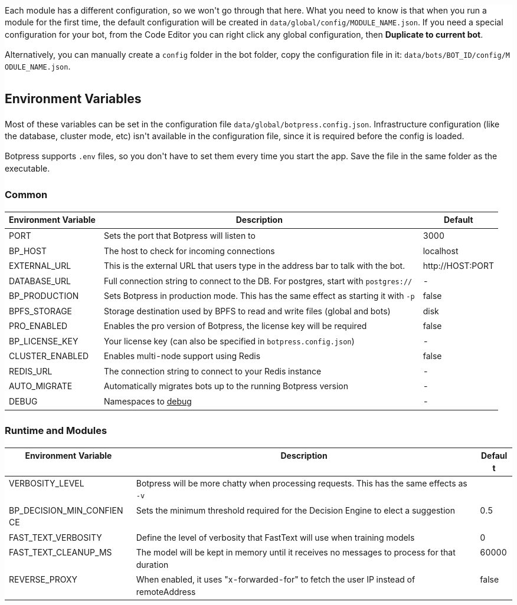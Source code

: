 Each module has a different configuration, so we won't go through that here. What you need to know is that when you run a module for the first time, the default configuration will be created in `data/global/config/MODULE_NAME.json`. If you need a special configuration for your bot, from the Code Editor you can right click any global configuration, then **Duplicate to current bot**.

Alternatively, you can manually create a `config` folder in the bot folder, copy the configuration file in it: `data/bots/BOT_ID/config/MODULE_NAME.json`.

## Environment Variables

Most of these variables can be set in the configuration file `data/global/botpress.config.json`. Infrastructure configuration (like the database, cluster mode, etc) isn't available in the configuration file, since it is required before the config is loaded.

Botpress supports `.env` files, so you don't have to set them every time you start the app. Save the file in the same folder as the executable.

### Common

| Environment Variable | Description                                                                         | Default          |
| -------------------- | ----------------------------------------------------------------------------------- | ---------------- |
| PORT                 | Sets the port that Botpress will listen to                                          | 3000             |
| BP_HOST              | The host to check for incoming connections                                          | localhost        |
| EXTERNAL_URL         | This is the external URL that users type in the address bar to talk with the bot.   | http://HOST:PORT |
| DATABASE_URL         | Full connection string to connect to the DB. For postgres, start with `postgres://` | -                |
| BP_PRODUCTION        | Sets Botpress in production mode. This has the same effect as starting it with `-p` | false            |
| BPFS_STORAGE         | Storage destination used by BPFS to read and write files (global and bots)          | disk             |
| PRO_ENABLED          | Enables the pro version of Botpress, the license key will be required               | false            |
| BP_LICENSE_KEY       | Your license key (can also be specified in `botpress.config.json`)                  | -                |
| CLUSTER_ENABLED      | Enables multi-node support using Redis                                              | false            |
| REDIS_URL            | The connection string to connect to your Redis instance                             | -                |
| AUTO_MIGRATE         | Automatically migrates bots up to the running Botpress version                      | -                | 
| DEBUG                | Namespaces to [debug](#advanced-logging)                                            | -                |

### Runtime and Modules

| Environment Variable      | Description                                                                                 | Default |
| ------------------------- | ------------------------------------------------------------------------------------------- | ------- |
| VERBOSITY_LEVEL           | Botpress will be more chatty when processing requests. This has the same effects as `-v`    |         |
| BP_DECISION_MIN_CONFIENCE | Sets the minimum threshold required for the Decision Engine to elect a suggestion           | 0.5     |
| FAST_TEXT_VERBOSITY       | Define the level of verbosity that FastText will use when training models                   | 0       |
| FAST_TEXT_CLEANUP_MS      | The model will be kept in memory until it receives no messages to process for that duration | 60000   |
| REVERSE_PROXY             | When enabled, it uses "x-forwarded-for" to fetch the user IP instead of remoteAddress       | false   |
